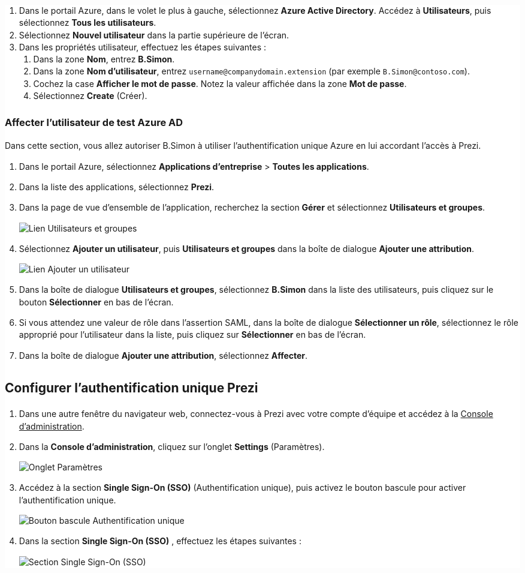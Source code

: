 1. Dans le portail Azure, dans le volet le plus à gauche, sélectionnez **Azure Active Directory**. Accédez à **Utilisateurs**, puis sélectionnez **Tous les utilisateurs**.
1. Sélectionnez **Nouvel utilisateur** dans la partie supérieure de l’écran.
1. Dans les propriétés utilisateur, effectuez les étapes suivantes :
   1. Dans la zone **Nom**, entrez **B.Simon**.
   1. Dans la zone **Nom d’utilisateur**, entrez `username@companydomain.extension` (par exemple `B.Simon@contoso.com`).
   1. Cochez la case **Afficher le mot de passe**. Notez la valeur affichée dans la zone **Mot de passe**.
   1. Sélectionnez **Create** (Créer).

### <a name="assign-the-azure-ad-test-user"></a>Affecter l’utilisateur de test Azure AD

Dans cette section, vous allez autoriser B.Simon à utiliser l’authentification unique Azure en lui accordant l’accès à Prezi.

1. Dans le portail Azure, sélectionnez **Applications d’entreprise** > **Toutes les applications**.
1. Dans la liste des applications, sélectionnez **Prezi**.
1. Dans la page de vue d’ensemble de l’application, recherchez la section **Gérer** et sélectionnez **Utilisateurs et groupes**.

   ![Lien Utilisateurs et groupes](common/users-groups-blade.png)

1. Sélectionnez **Ajouter un utilisateur**, puis **Utilisateurs et groupes** dans la boîte de dialogue **Ajouter une attribution**.

    ![Lien Ajouter un utilisateur](common/add-assign-user.png)

1. Dans la boîte de dialogue **Utilisateurs et groupes**, sélectionnez **B.Simon** dans la liste des utilisateurs, puis cliquez sur le bouton **Sélectionner** en bas de l’écran.
1. Si vous attendez une valeur de rôle dans l’assertion SAML, dans la boîte de dialogue **Sélectionner un rôle**, sélectionnez le rôle approprié pour l’utilisateur dans la liste, puis cliquez sur **Sélectionner** en bas de l’écran.
1. Dans la boîte de dialogue **Ajouter une attribution**, sélectionnez **Affecter**.

## <a name="configure-prezi-sso"></a>Configurer l’authentification unique Prezi

1. Dans une autre fenêtre du navigateur web, connectez-vous à Prezi avec votre compte d’équipe et accédez à la [Console d’administration](https://prezi.com/organizations/manage).

1. Dans la **Console d’administration**, cliquez sur l’onglet **Settings** (Paramètres).

    ![Onglet Paramètres](./media/prezi-tutorial/settings-image.png)

1. Accédez à la section **Single Sign-On (SSO)** (Authentification unique), puis activez le bouton bascule pour activer l’authentification unique.
    
    ![Bouton bascule Authentification unique](./media/prezi-tutorial/single-signon.png)

1. Dans la section **Single Sign-On (SSO)** , effectuez les étapes suivantes :

    ![Section Single Sign-On (SSO)](./media/prezi-tutorial/configuration.png)
